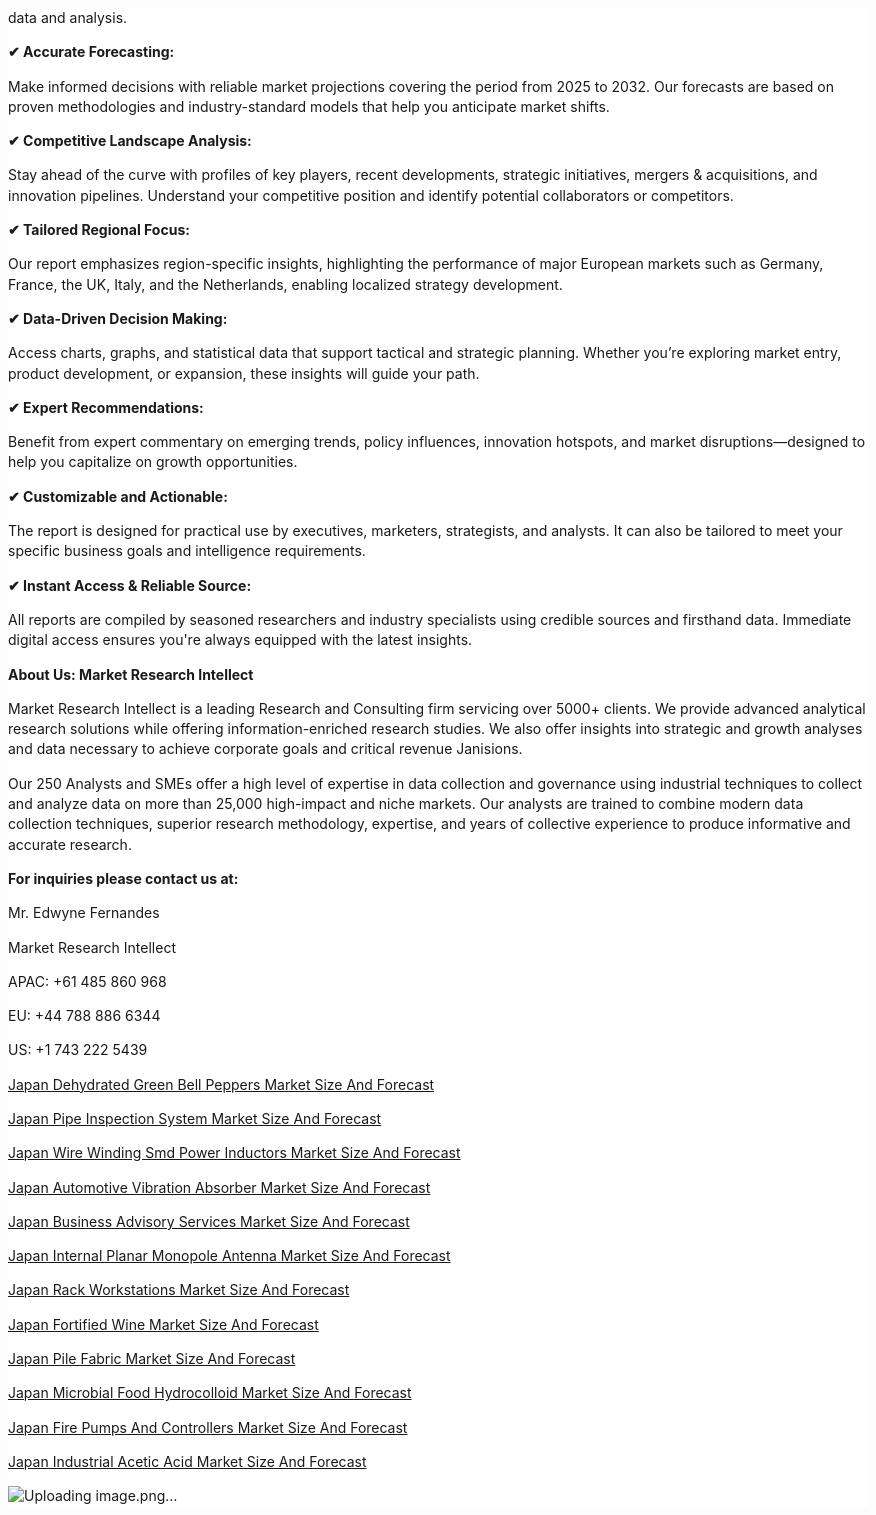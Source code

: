 data and analysis.</p><p><strong>✔ Accurate Forecasting:</strong></p><p>Make informed decisions with reliable market projections covering the period from 2025 to 2032. Our forecasts are based on proven methodologies and industry-standard models that help you anticipate market shifts.</p><p><strong>✔ Competitive Landscape Analysis:</strong></p><p>Stay ahead of the curve with profiles of key players, recent developments, strategic initiatives, mergers &amp; acquisitions, and innovation pipelines. Understand your competitive position and identify potential collaborators or competitors.</p><p><strong>✔ Tailored Regional Focus:</strong></p><p>Our report emphasizes region-specific insights, highlighting the performance of major European markets such as Germany, France, the UK, Italy, and the Netherlands, enabling localized strategy development.</p><p><strong>✔ Data-Driven Decision Making:</strong></p><p>Access charts, graphs, and statistical data that support tactical and strategic planning. Whether you&rsquo;re exploring market entry, product development, or expansion, these insights will guide your path.</p><p><strong>✔ Expert Recommendations:</strong></p><p>Benefit from expert commentary on emerging trends, policy influences, innovation hotspots, and market disruptions&mdash;designed to help you capitalize on growth opportunities.</p><p><strong>✔ Customizable and Actionable:</strong></p><p>The report is designed for practical use by executives, marketers, strategists, and analysts. It can also be tailored to meet your specific business goals and intelligence requirements.</p><p><strong>✔ Instant Access &amp; Reliable Source:</strong></p><p>All reports are compiled by seasoned researchers and industry specialists using credible sources and firsthand data. Immediate digital access ensures you're always equipped with the latest insights.</p><p><strong><span class="font-[700]">About Us: Market Research Intellect</span></strong></p><p><span class="">Market Research Intellect is a leading Research and Consulting firm servicing over 5000+ clients. We provide advanced analytical research solutions while offering information-enriched research studies.&nbsp;</span>We also offer insights into strategic and growth analyses and data necessary to achieve corporate goals and critical revenue Janisions.</p><p><span class="">Our 250 Analysts and SMEs offer a high level of expertise in data collection and governance using industrial techniques to collect and analyze data on more than 25,000 high-impact and niche markets. Our analysts are trained to combine modern data collection techniques, superior research methodology, expertise, and years of collective experience to produce informative and accurate research.</span></p><p><strong>For inquiries please contact us at:</strong></p><p>Mr. Edwyne Fernandes</p><p>Market Research Intellect</p><p>APAC: +61 485 860 968</p><p>EU: +44 788 886 6344</p><p>US: +1 743 222 5439</p><p><a href="https://github.com/Ankit19021994/Research-SP/blob/main/Dehydrated-Green-Bell-Peppers-Market/Dehydrated-Green-Bell-Peppers-Market.md">Japan Dehydrated Green Bell Peppers Market Size And Forecast</a></p><p><a href="https://github.com/Ankit19021994/Research-SP/blob/main/Pipe-Inspection-System-Market/Pipe-Inspection-System-Market.md">Japan Pipe Inspection System Market Size And Forecast</a></p><p><a href="https://github.com/Ankit19021994/Research-SP/blob/main/Wire-Winding-Smd-Power-Inductors-Market/Wire-Winding-Smd-Power-Inductors-Market.md">Japan Wire Winding Smd Power Inductors Market Size And Forecast</a></p><p><a href="https://github.com/Ankit19021994/Research-SP/blob/main/Automotive-Vibration-Absorber-Market/Automotive-Vibration-Absorber-Market.md">Japan Automotive Vibration Absorber Market Size And Forecast</a></p><p><a href="https://github.com/Ankit19021994/Research-SP/blob/main/Business-Advisory-Services-Market/Business-Advisory-Services-Market.md">Japan Business Advisory Services Market Size And Forecast</a></p><p><a href="https://github.com/Ankit19021994/Research-SP/blob/main/Internal-Planar-Monopole-Antenna-Market/Internal-Planar-Monopole-Antenna-Market.md">Japan Internal Planar Monopole Antenna Market Size And Forecast</a></p><p><a href="https://github.com/Ankit19021994/Research-SP/blob/main/Rack-Workstations-Market/Rack-Workstations-Market.md">Japan Rack Workstations Market Size And Forecast</a></p><p><a href="https://github.com/Ankit19021994/Research-SP/blob/main/Fortified-Wine-Market/Fortified-Wine-Market.md">Japan Fortified Wine Market Size And Forecast</a></p><p><a href="https://github.com/Ankit19021994/Research-SP/blob/main/Pile-Fabric-Market/Pile-Fabric-Market.md">Japan Pile Fabric Market Size And Forecast</a></p><p><a href="https://github.com/Ankit19021994/Research-SP/blob/main/Microbial-Food-Hydrocolloid-Market/Microbial-Food-Hydrocolloid-Market.md">Japan Microbial Food Hydrocolloid Market Size And Forecast</a></p><p><a href="https://github.com/Ankit19021994/Research-SP/blob/main/Fire-Pumps-And-Controllers-Market/Fire-Pumps-And-Controllers-Market.md">Japan Fire Pumps And Controllers Market Size And Forecast</a></p><p><a href="https://github.com/Ankit19021994/Research-SP/blob/main/Industrial-Acetic-Acid-Market/Industrial-Acetic-Acid-Market.md">Japan Industrial Acetic Acid Market Size And Forecast</a></p>
![Uploading image.png…]()
